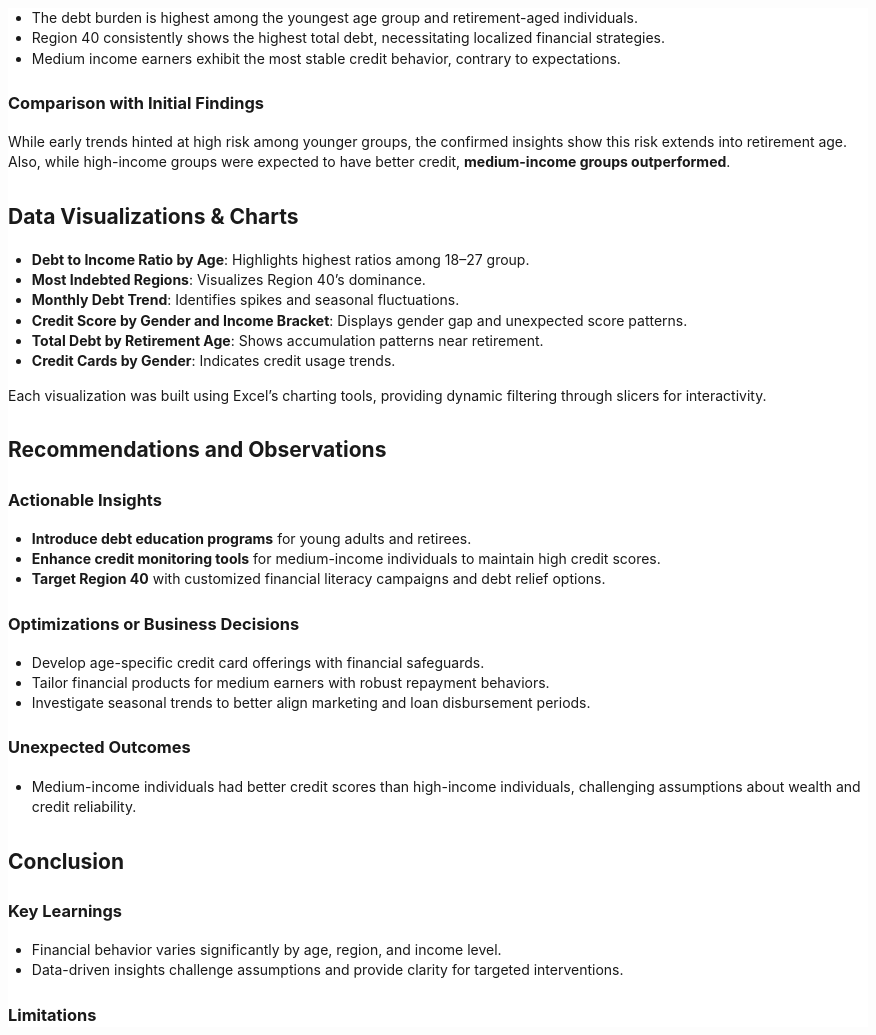 * The debt burden is highest among the youngest age group and retirement-aged individuals.
* Region 40 consistently shows the highest total debt, necessitating localized financial strategies.
* Medium income earners exhibit the most stable credit behavior, contrary to expectations.

### Comparison with Initial Findings

While early trends hinted at high risk among younger groups, the confirmed insights show this risk extends into retirement age. Also, while high-income groups were expected to have better credit, **medium-income groups outperformed**.

## Data Visualizations & Charts

* **Debt to Income Ratio by Age**: Highlights highest ratios among 18–27 group.
* **Most Indebted Regions**: Visualizes Region 40’s dominance.
* **Monthly Debt Trend**: Identifies spikes and seasonal fluctuations.
* **Credit Score by Gender and Income Bracket**: Displays gender gap and unexpected score patterns.
* **Total Debt by Retirement Age**: Shows accumulation patterns near retirement.
* **Credit Cards by Gender**: Indicates credit usage trends.

Each visualization was built using Excel’s charting tools, providing dynamic filtering through slicers for interactivity.

## Recommendations and Observations

### Actionable Insights

* **Introduce debt education programs** for young adults and retirees.
* **Enhance credit monitoring tools** for medium-income individuals to maintain high credit scores.
* **Target Region 40** with customized financial literacy campaigns and debt relief options.

### Optimizations or Business Decisions

* Develop age-specific credit card offerings with financial safeguards.
* Tailor financial products for medium earners with robust repayment behaviors.
* Investigate seasonal trends to better align marketing and loan disbursement periods.

### Unexpected Outcomes

* Medium-income individuals had better credit scores than high-income individuals, challenging assumptions about wealth and credit reliability.

## Conclusion

### Key Learnings

* Financial behavior varies significantly by age, region, and income level.
* Data-driven insights challenge assumptions and provide clarity for targeted interventions.

### Limitations

